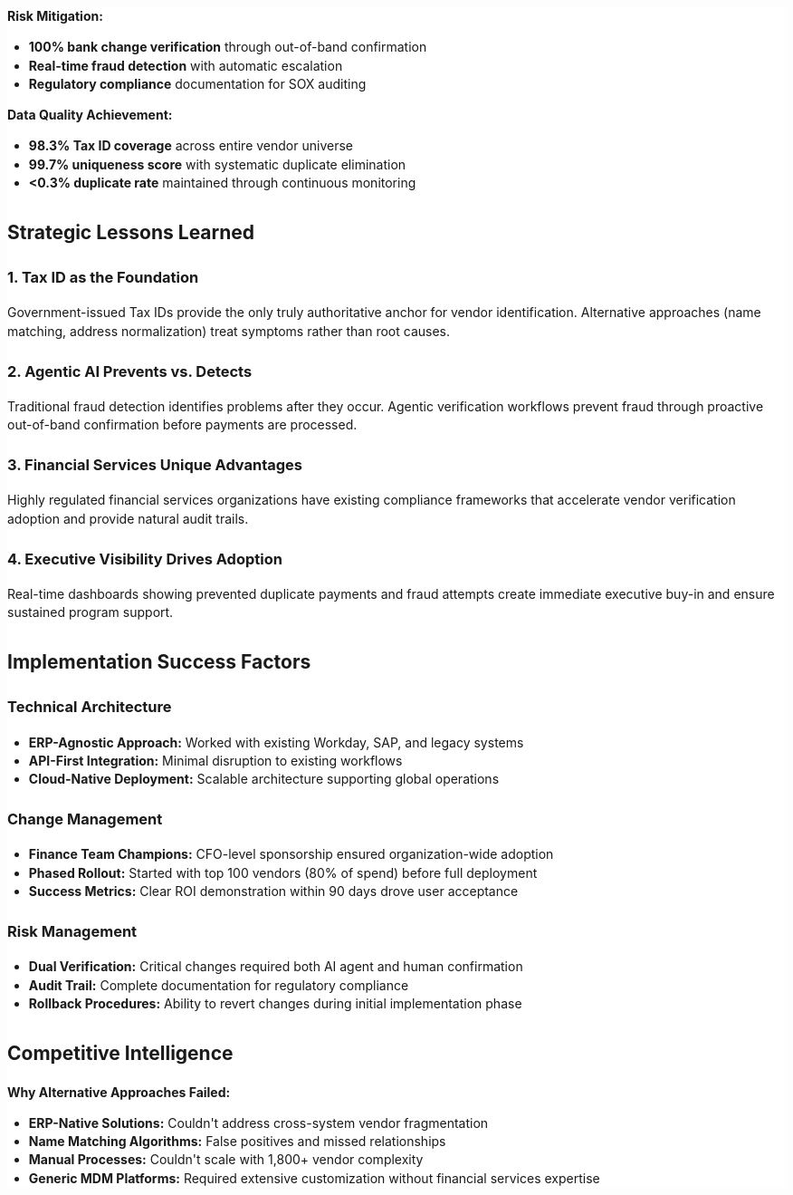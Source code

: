 **Risk Mitigation:**
- **100% bank change verification** through out-of-band confirmation
- **Real-time fraud detection** with automatic escalation
- **Regulatory compliance** documentation for SOX auditing

**Data Quality Achievement:**
- **98.3% Tax ID coverage** across entire vendor universe
- **99.7% uniqueness score** with systematic duplicate elimination
- **<0.3% duplicate rate** maintained through continuous monitoring

## Strategic Lessons Learned

### 1. Tax ID as the Foundation
Government-issued Tax IDs provide the only truly authoritative anchor for vendor identification. Alternative approaches (name matching, address normalization) treat symptoms rather than root causes.

### 2. Agentic AI Prevents vs. Detects
Traditional fraud detection identifies problems after they occur. Agentic verification workflows prevent fraud through proactive out-of-band confirmation before payments are processed.

### 3. Financial Services Unique Advantages
Highly regulated financial services organizations have existing compliance frameworks that accelerate vendor verification adoption and provide natural audit trails.

### 4. Executive Visibility Drives Adoption
Real-time dashboards showing prevented duplicate payments and fraud attempts create immediate executive buy-in and ensure sustained program support.

## Implementation Success Factors

### Technical Architecture
- **ERP-Agnostic Approach:** Worked with existing Workday, SAP, and legacy systems
- **API-First Integration:** Minimal disruption to existing workflows
- **Cloud-Native Deployment:** Scalable architecture supporting global operations

### Change Management
- **Finance Team Champions:** CFO-level sponsorship ensured organization-wide adoption
- **Phased Rollout:** Started with top 100 vendors (80% of spend) before full deployment
- **Success Metrics:** Clear ROI demonstration within 90 days drove user acceptance

### Risk Management
- **Dual Verification:** Critical changes required both AI agent and human confirmation
- **Audit Trail:** Complete documentation for regulatory compliance
- **Rollback Procedures:** Ability to revert changes during initial implementation phase

## Competitive Intelligence

**Why Alternative Approaches Failed:**
- **ERP-Native Solutions:** Couldn't address cross-system vendor fragmentation
- **Name Matching Algorithms:** False positives and missed relationships
- **Manual Processes:** Couldn't scale with 1,800+ vendor complexity
- **Generic MDM Platforms:** Required extensive customization without financial services expertise
